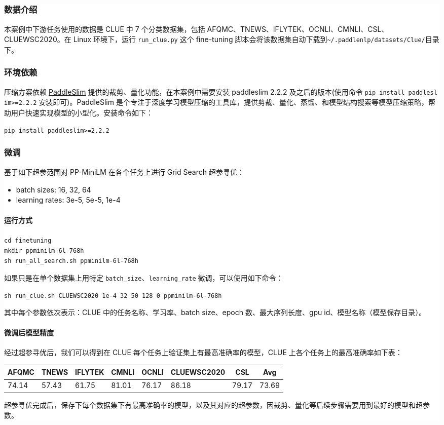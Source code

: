 <a name="数据介绍"></a>

### 数据介绍

本案例中下游任务使用的数据是 CLUE 中 7 个分类数据集，包括 AFQMC、TNEWS、IFLYTEK、OCNLI、CMNLI、CSL、CLUEWSC2020。在 Linux 环境下，运行 `run_clue.py` 这个 fine-tuning 脚本会将该数据集自动下载到`~/.paddlenlp/datasets/Clue/`目录下。

<a name="环境依赖"></a>

### 环境依赖

压缩方案依赖 [PaddleSlim](https://github.com/PaddlePaddle/PaddleSlim) 提供的裁剪、量化功能，在本案例中需要安装 paddleslim 2.2.2 及之后的版本(使用命令 `pip install paddleslim>=2.2.2` 安装即可)。PaddleSlim 是个专注于深度学习模型压缩的工具库，提供剪裁、量化、蒸馏、和模型结构搜索等模型压缩策略，帮助用户快速实现模型的小型化。安装命令如下：

```shell
pip install paddleslim>=2.2.2
```

<a name="微调"></a>

### 微调

基于如下超参范围对 PP-MiniLM 在各个任务上进行 Grid Search 超参寻优：

- batch sizes: 16, 32, 64
- learning rates: 3e-5, 5e-5, 1e-4

<a name="运行方式"></a>

#### 运行方式

```shell
cd finetuning
mkdir ppminilm-6l-768h
sh run_all_search.sh ppminilm-6l-768h
```

如果只是在单个数据集上用特定 `batch_size`、`learning_rate` 微调，可以使用如下命令：

```
sh run_clue.sh CLUEWSC2020 1e-4 32 50 128 0 ppminilm-6l-768h
```

其中每个参数依次表示：CLUE 中的任务名称、学习率、batch size、epoch 数、最大序列长度、gpu id、模型名称（模型保存目录）。

<a name="微调后模型精度"></a>

#### 微调后模型精度

经过超参寻优后，我们可以得到在 CLUE 每个任务上验证集上有最高准确率的模型，CLUE 上各个任务上的最高准确率如下表：

| AFQMC | TNEWS | IFLYTEK | CMNLI | OCNLI | CLUEWSC2020 | CSL   | Avg   |
| ----- | ----- | ------- | ----- | ----- | ----------- | ----- | ----- |
| 74.14 | 57.43 | 61.75   | 81.01 | 76.17 | 86.18       | 79.17 | 73.69 |



超参寻优完成后，保存下每个数据集下有最高准确率的模型，以及其对应的超参数，因裁剪、量化等后续步骤需要用到最好的模型和超参数。
